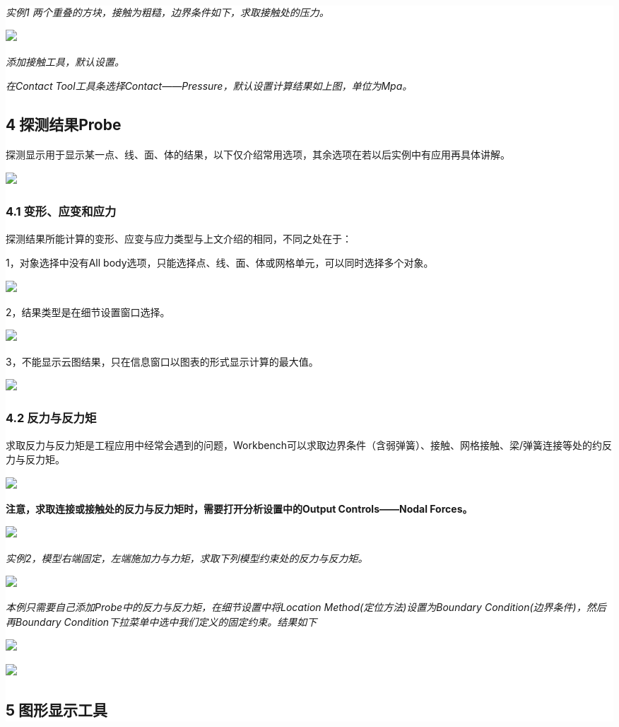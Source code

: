 _实例1 两个重叠的方块，接触为粗糙，边界条件如下，求取接触处的压力。_

![](https://pic1.zhimg.com/v2-c8c4142b77b520dd9ddc3b3c400a854c_1440w.jpg)

_添加接触工具，默认设置。_

_在Contact Tool工具条选择Contact——Pressure，默认设置计算结果如上图，单位为Mpa。_

## 4 探测结果Probe

探测显示用于显示某一点、线、面、体的结果，以下仅介绍常用选项，其余选项在若以后实例中有应用再具体讲解。

![](https://pic2.zhimg.com/v2-0c88a69c1d3a90f72e3aadde0f2d0f63_1440w.jpg)

### 4.1 变形、应变和应力

探测结果所能计算的变形、应变与应力类型与上文介绍的相同，不同之处在于：

1，对象选择中没有All body选项，只能选择点、线、面、体或网格单元，可以同时选择多个对象。

![](https://pica.zhimg.com/v2-a3f8044d28cf8a3e106d329a49372190_1440w.jpg)

2，结果类型是在细节设置窗口选择。

![](https://pic1.zhimg.com/v2-04ae45a4cd140cff267143a4181ebab8_1440w.jpg)

3，不能显示云图结果，只在信息窗口以图表的形式显示计算的最大值。

![](https://pic4.zhimg.com/v2-5e57a7e7e630842dd08d047bd0f87d89_1440w.jpg)

### 4.2 反力与反力矩

求取反力与反力矩是工程应用中经常会遇到的问题，Workbench可以求取边界条件（含弱弹簧）、接触、网格接触、梁/弹簧连接等处的约反力与反力矩。

![](https://picx.zhimg.com/v2-1c002efda2d12845539c6fc4ac914c9f_1440w.jpg)

**注意，求取连接或接触处的反力与反力矩时，需要打开分析设置中的Output Controls——Nodal Forces。**

![](https://pic2.zhimg.com/v2-c0bda6ff4f75a85ae5a4124c2bc4a06b_1440w.jpg)

_实例2，模型右端固定，左端施加力与力矩，求取下列模型约束处的反力与反力矩。_

![](https://picx.zhimg.com/v2-f9b8b43eaf24ce460a009db1eecebaff_1440w.jpg)

_本例只需要自己添加Probe中的反力与反力矩，在细节设置中将Location Method(定位方法)设置为Boundary Condition(边界条件)，然后再Boundary Condition下拉菜单中选中我们定义的固定约束。结果如下_

![](https://pic3.zhimg.com/v2-a229ae256d6b23c1e3e651116c579c8e_1440w.jpg)

![](https://pic2.zhimg.com/v2-7b6749b9eca30eff8864d3486d837087_1440w.jpg)

## 5 图形显示工具
